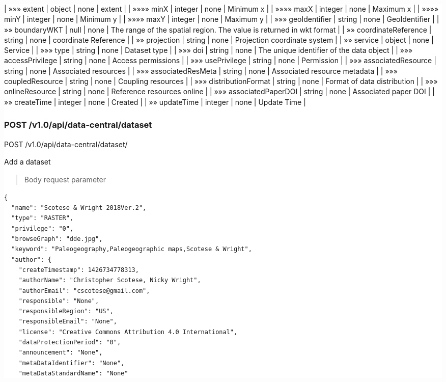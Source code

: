 | »»» extent               | object  | none       | extent                                                       |
| »»»» minX                | integer | none       | Minimum x                                                    |
| »»»» maxX                | integer | none       | Maximum x                                                    |
| »»»» minY                | integer | none       | Minimum y                                                    |
| »»»» maxY                | integer | none       | Maximum y                                                    |
| »»» geoIdentifier        | string  | none       | GeoIdentifier                                                |
| »» boundaryWKT           | null    | none       | The range of the spatial region. The value is returned in wkt format |
| »» coordinateReference   | string  | none       | coordinate Reference                                         |
| »» projection            | string  | none       | Projection coordinate system                                 |
| »» service               | object  | none       | Service                                                      |
| »»» type                 | string  | none       | Dataset type                                                 |
| »»» doi                  | string  | none       | The unique identifier of the data object                     |
| »»» accessPrivilege      | string  | none       | Access permissions                                           |
| »»» usePrivilege         | string  | none       | Permission                                                   |
| »»» associatedResource   | string  | none       | Associated resources                                         |
| »»» associatedResMeta    | string  | none       | Associated resource metadata                                 |
| »»» coupledResource      | string  | none       | Coupling resources                                           |
| »»» distributionFormat   | string  | none       | Format of data distribution                                  |
| »»» onlineResource       | string  | none       | Reference resources online                                   |
| »»» associatedPaperDOI   | string  | none       | Associated paper DOI                                         |
| »» createTime            | integer | none       | Created                                                      |
| »» updateTime            | integer | none       | Update Time                                                  |

### POST /v1.0/api/data-central/dataset

POST /v1.0/api/data-central/dataset/

Add a dataset

> Body request parameter

```Plaintext
{
  "name": "Scotese & Wright 2018Ver.2",
  "type": "RASTER",
  "privilege": "0",
  "browseGraph": "dde.jpg",
  "keyword": "Paleogeography,Paleogeographic maps,Scotese & Wright",
  "author": {
    "createTimestamp": 1426734778313,
    "authorName": "Christopher Scotese, Nicky Wright",
    "authorEmail": "cscotese@gmail.com",
    "responsible": "None",
    "responsibleRegion": "US",
    "responsibleEmail": "None",
    "license": "Creative Commons Attribution 4.0 International",
    "dataProtectionPeriod": "0",
    "announcement": "None",
    "metaDataIdentifier": "None",
    "metaDataStandardName": "None"
```